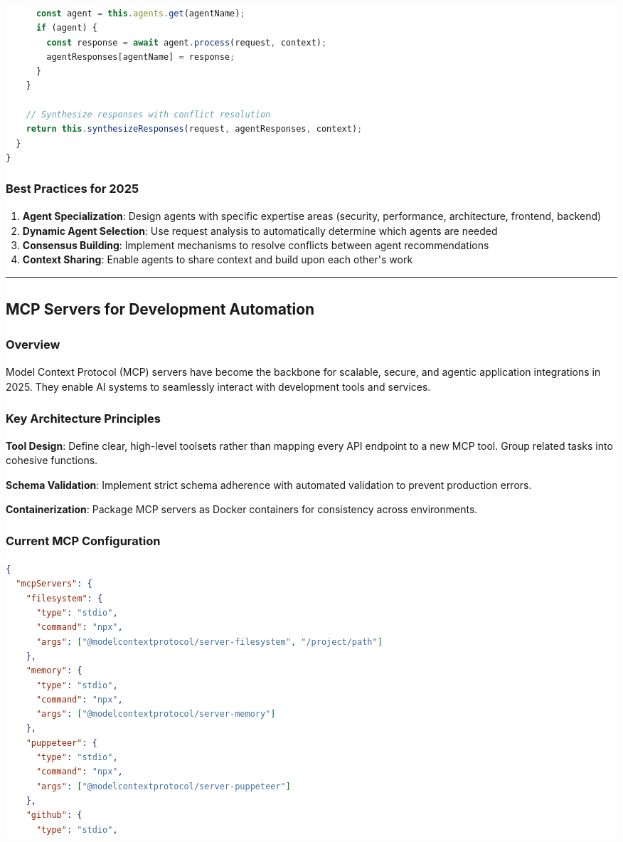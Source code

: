 ```typescript
      const agent = this.agents.get(agentName);
      if (agent) {
        const response = await agent.process(request, context);
        agentResponses[agentName] = response;
      }
    }

    // Synthesize responses with conflict resolution
    return this.synthesizeResponses(request, agentResponses, context);
  }
}
```

### Best Practices for 2025

1. **Agent Specialization**: Design agents with specific expertise areas (security, performance, architecture, frontend, backend)
2. **Dynamic Agent Selection**: Use request analysis to automatically determine which agents are needed
3. **Consensus Building**: Implement mechanisms to resolve conflicts between agent recommendations
4. **Context Sharing**: Enable agents to share context and build upon each other's work

---

## MCP Servers for Development Automation

### Overview

Model Context Protocol (MCP) servers have become the backbone for scalable, secure, and agentic application integrations in 2025. They enable AI systems to seamlessly interact with development tools and services.

### Key Architecture Principles

**Tool Design**: Define clear, high-level toolsets rather than mapping every API endpoint to a new MCP tool. Group related tasks into cohesive functions.

**Schema Validation**: Implement strict schema adherence with automated validation to prevent production errors.

**Containerization**: Package MCP servers as Docker containers for consistency across environments.

### Current MCP Configuration

```json
{
  "mcpServers": {
    "filesystem": {
      "type": "stdio",
      "command": "npx",
      "args": ["@modelcontextprotocol/server-filesystem", "/project/path"]
    },
    "memory": {
      "type": "stdio", 
      "command": "npx",
      "args": ["@modelcontextprotocol/server-memory"]
    },
    "puppeteer": {
      "type": "stdio",
      "command": "npx", 
      "args": ["@modelcontextprotocol/server-puppeteer"]
    },
    "github": {
      "type": "stdio",
```